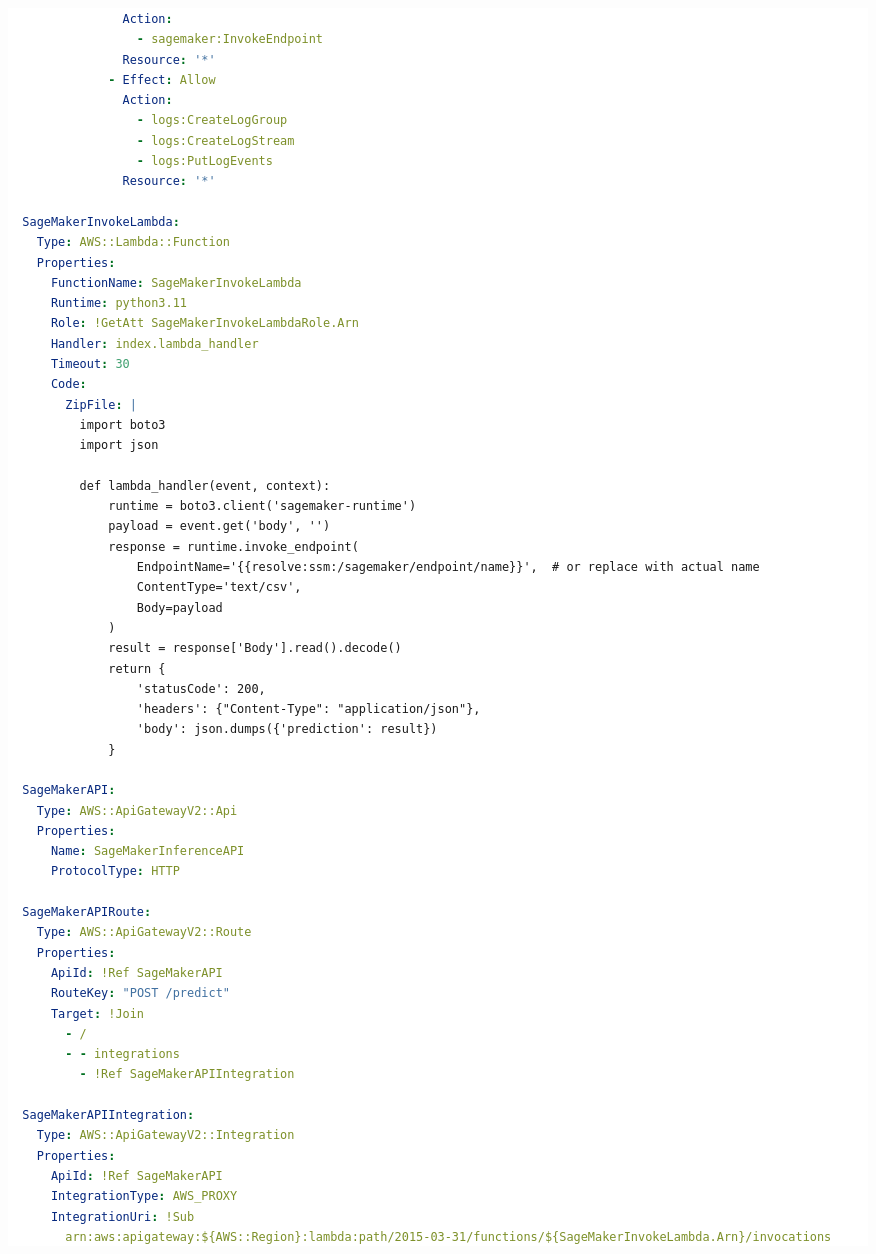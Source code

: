 ```yaml
                Action:
                  - sagemaker:InvokeEndpoint
                Resource: '*'
              - Effect: Allow
                Action:
                  - logs:CreateLogGroup
                  - logs:CreateLogStream
                  - logs:PutLogEvents
                Resource: '*'

  SageMakerInvokeLambda:
    Type: AWS::Lambda::Function
    Properties:
      FunctionName: SageMakerInvokeLambda
      Runtime: python3.11
      Role: !GetAtt SageMakerInvokeLambdaRole.Arn
      Handler: index.lambda_handler
      Timeout: 30
      Code:
        ZipFile: |
          import boto3
          import json

          def lambda_handler(event, context):
              runtime = boto3.client('sagemaker-runtime')
              payload = event.get('body', '')
              response = runtime.invoke_endpoint(
                  EndpointName='{{resolve:ssm:/sagemaker/endpoint/name}}',  # or replace with actual name
                  ContentType='text/csv',
                  Body=payload
              )
              result = response['Body'].read().decode()
              return {
                  'statusCode': 200,
                  'headers': {"Content-Type": "application/json"},
                  'body': json.dumps({'prediction': result})
              }

  SageMakerAPI:
    Type: AWS::ApiGatewayV2::Api
    Properties:
      Name: SageMakerInferenceAPI
      ProtocolType: HTTP

  SageMakerAPIRoute:
    Type: AWS::ApiGatewayV2::Route
    Properties:
      ApiId: !Ref SageMakerAPI
      RouteKey: "POST /predict"
      Target: !Join
        - /
        - - integrations
          - !Ref SageMakerAPIIntegration

  SageMakerAPIIntegration:
    Type: AWS::ApiGatewayV2::Integration
    Properties:
      ApiId: !Ref SageMakerAPI
      IntegrationType: AWS_PROXY
      IntegrationUri: !Sub
        arn:aws:apigateway:${AWS::Region}:lambda:path/2015-03-31/functions/${SageMakerInvokeLambda.Arn}/invocations
```